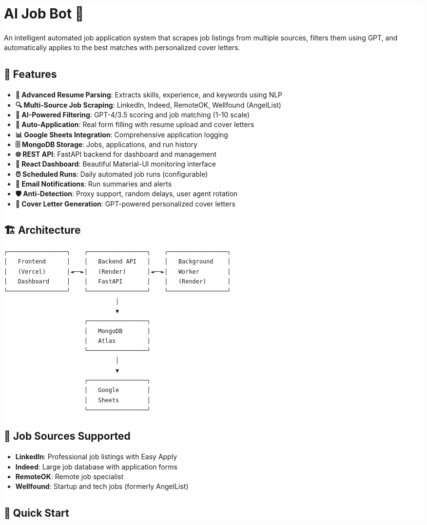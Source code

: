 # AI Job Bot 🤖

An intelligent automated job application system that scrapes job listings from multiple sources, filters them using GPT, and automatically applies to the best matches with personalized cover letters.

## 🚀 Features

- **📄 Advanced Resume Parsing**: Extracts skills, experience, and keywords using NLP
- **🔍 Multi-Source Job Scraping**: LinkedIn, Indeed, RemoteOK, Wellfound (AngelList)
- **🤖 AI-Powered Filtering**: GPT-4/3.5 scoring and job matching (1-10 scale)
- **📝 Auto-Application**: Real form filling with resume upload and cover letters
- **📊 Google Sheets Integration**: Comprehensive application logging
- **🗄️ MongoDB Storage**: Jobs, applications, and run history
- **🌐 REST API**: FastAPI backend for dashboard and management
- **🎨 React Dashboard**: Beautiful Material-UI monitoring interface
- **⏰ Scheduled Runs**: Daily automated job runs (configurable)
- **📧 Email Notifications**: Run summaries and alerts
- **🛡️ Anti-Detection**: Proxy support, random delays, user agent rotation
- **📱 Cover Letter Generation**: GPT-powered personalized cover letters

## 🏗️ Architecture

```
┌─────────────────┐    ┌─────────────────┐    ┌─────────────────┐
│   Frontend      │    │   Backend API   │    │   Background    │
│   (Vercel)      │◄──►│   (Render)      │◄──►│   Worker        │
│   Dashboard     │    │   FastAPI       │    │   (Render)      │
└─────────────────┘    └─────────────────┘    └─────────────────┘
                                │
                                ▼
                       ┌─────────────────┐
                       │   MongoDB       │
                       │   Atlas         │
                       └─────────────────┘
                                │
                                ▼
                       ┌─────────────────┐
                       │   Google        │
                       │   Sheets        │
                       └─────────────────┘
```

## 🎯 Job Sources Supported

- **LinkedIn**: Professional job listings with Easy Apply
- **Indeed**: Large job database with application forms
- **RemoteOK**: Remote job specialist
- **Wellfound**: Startup and tech jobs (formerly AngelList)

## 🚀 Quick Start
